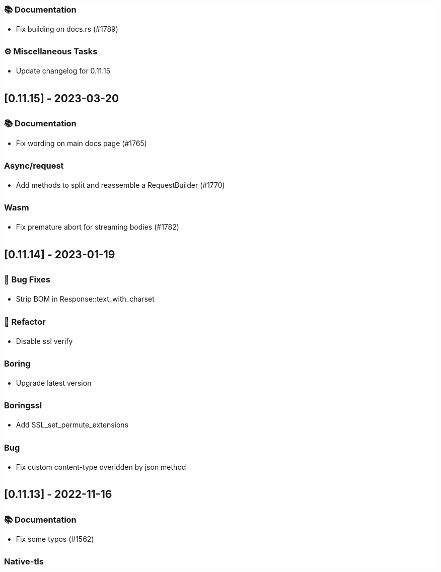 ### 📚 Documentation

- Fix building on docs.rs (#1789)

### ⚙️ Miscellaneous Tasks

- Update changelog for 0.11.15

## [0.11.15] - 2023-03-20

### 📚 Documentation

- Fix wording on main docs page (#1765)

### Async/request

- Add methods to split and reassemble a RequestBuilder (#1770)

### Wasm

- Fix premature abort for streaming bodies (#1782)

## [0.11.14] - 2023-01-19

### 🐛 Bug Fixes

- Strip BOM in Response::text_with_charset

### 🚜 Refactor

- Disable ssl verify

### Boring

- Upgrade latest version

### Boringssl

- Add SSL_set_permute_extensions

### Bug

- Fix custom content-type overidden by json method

## [0.11.13] - 2022-11-16

### 📚 Documentation

- Fix some typos (#1562)

### Native-tls
